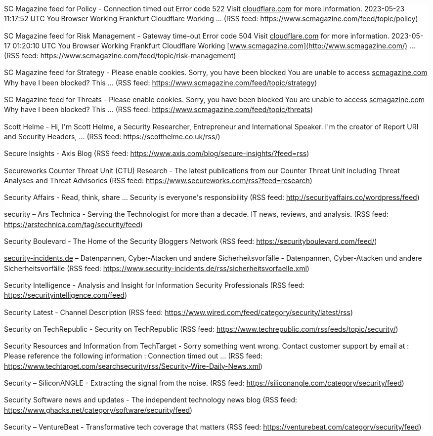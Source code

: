 SC Magazine feed for Policy - Connection timed out Error code 522 Visit [cloudflare.com](http://cloudflare.com/) for more information. 2023-05-23 11:17:52 UTC You Browser Working Frankfurt Cloudflare Working … (RSS feed: https://www.scmagazine.com/feed/topic/policy)

SC Magazine feed for Risk Management - Gateway time-out Error code 504 Visit [cloudflare.com](http://cloudflare.com/) for more information. 2023-05-17 01:20:10 UTC You Browser Working Frankfurt Cloudflare Working [www.scmagazine.com](http://www.scmagazine.com/) … (RSS feed: https://www.scmagazine.com/feed/topic/risk-management)

SC Magazine feed for Strategy - Please enable cookies. Sorry, you have been blocked You are unable to access [scmagazine.com](http://scmagazine.com/) Why have I been blocked? This … (RSS feed: https://www.scmagazine.com/feed/topic/strategy)

SC Magazine feed for Threats - Please enable cookies. Sorry, you have been blocked You are unable to access [scmagazine.com](http://scmagazine.com/) Why have I been blocked? This … (RSS feed: https://www.scmagazine.com/feed/topic/threats)

Scott Helme - Hi, I'm Scott Helme, a Security Researcher, Entrepreneur and International Speaker. I'm the creator of Report URI and Security Headers, … (RSS feed: https://scotthelme.co.uk/rss/)

Secure Insights - Axis Blog (RSS feed: https://www.axis.com/blog/secure-insights/?feed=rss)

Secureworks Counter Threat Unit (CTU) Research - The latest publications from our Counter Threat Unit including Threat Analyses and Threat Advisories (RSS feed: https://www.secureworks.com/rss?feed=research)

Security Affairs - Read, think, share … Security is everyone's responsibility (RSS feed: http://securityaffairs.co/wordpress/feed)

security – Ars Technica - Serving the Technologist for more than a decade. IT news, reviews, and analysis. (RSS feed: https://arstechnica.com/tag/security/feed)

Security Boulevard - The Home of the Security Bloggers Network (RSS feed: https://securityboulevard.com/feed/)

[security-incidents.de](http://security-incidents.de/) – Datenpannen, Cyber-Atacken und andere Sicherheitsvorfälle - Datenpannen, Cyber-Atacken und andere Sicherheitsvorfälle (RSS feed: https://www.security-incidents.de/rss/sicherheitsvorfaelle.xml)

Security Intelligence - Analysis and Insight for Information Security Professionals (RSS feed: https://securityintelligence.com/feed)

Security Latest - Channel Description (RSS feed: https://www.wired.com/feed/category/security/latest/rss)

Security on TechRepublic - Security on TechRepublic (RSS feed: https://www.techrepublic.com/rssfeeds/topic/security/)

Security Resources and Information from TechTarget - Sorry something went wrong. Contact customer support by email at : Please reference the following information : Connection timed out … (RSS feed: https://www.techtarget.com/searchsecurity/rss/Security-Wire-Daily-News.xml)

Security – SiliconANGLE - Extracting the signal from the noise. (RSS feed: https://siliconangle.com/category/security/feed)

Security Software news and updates - The independent technology news blog (RSS feed: https://www.ghacks.net/category/software/security/feed)

Security – VentureBeat - Transformative tech coverage that matters (RSS feed: https://venturebeat.com/category/security/feed)

